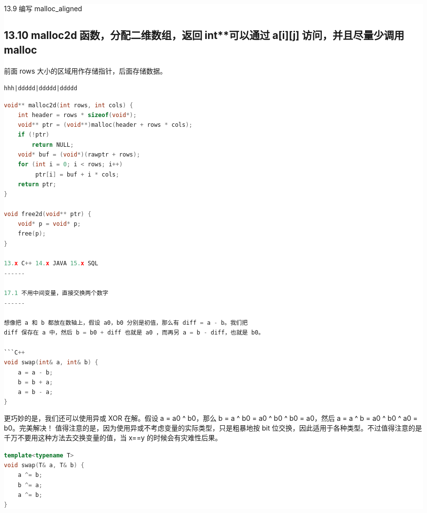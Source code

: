 13.9 编写 malloc_aligned

13.10 malloc2d 函数，分配二维数组，返回 int**可以通过 a[i][j] 访问，并且尽量少调用 malloc
------

前面 rows 大小的区域用作存储指针，后面存储数据。

    hhh|ddddd|ddddd|ddddd

```C
void** malloc2d(int rows, int cols) {
    int header = rows * sizeof(void*);
    void** ptr = (void**)malloc(header + rows * cols);
    if (!ptr)
        return NULL;
    void* buf = (void*)(rawptr + rows);
    for (int i = 0; i < rows; i++)
         ptr[i] = buf + i * cols;
    return ptr;
}

void free2d(void** ptr) {
    void* p = void* p;
    free(p);
}

13.x C++ 14.x JAVA 15.x SQL
------

17.1 不用中间变量，直接交换两个数字
------

想像把 a 和 b 都放在数轴上，假设 a0，b0 分别是初值，那么有 diff = a - b。我们把
diff 保存在 a 中，然后 b = b0 + diff 也就是 a0 ，而再另 a = b - diff，也就是 b0。

```C++
void swap(int& a, int& b) {
    a = a - b;
    b = b + a;
    a = b - a;
}
```

更巧妙的是，我们还可以使用异或 XOR 在解。假设 a = a0 ^ b0，那么 b = a ^ b0 = a0 ^ b0 ^ b0 = a0，然后 a = a ^ b = a0 ^ b0 ^ a0 = b0。完美解决！
值得注意的是，因为使用异或不考虑变量的实际类型，只是粗暴地按 bit 位交换，因此适用于各种类型。不过值得注意的是千万不要用这种方法去交换变量的值，当 x==y 的时候会有灾难性后果。

```C++
template<typename T>
void swap(T& a, T& b) {
    a ^= b;
    b ^= a;
    a ^= b;
}
```
